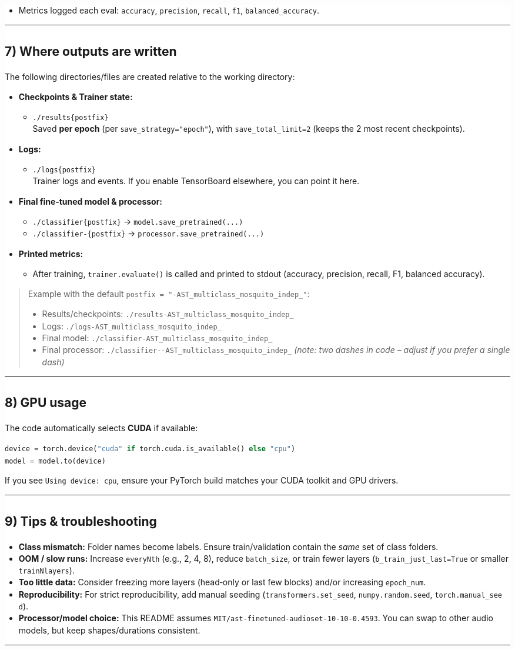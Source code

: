- Metrics logged each eval: `accuracy`, `precision`, `recall`, `f1`, `balanced_accuracy`.

---

## 7) Where outputs are written

The following directories/files are created relative to the working directory:

- **Checkpoints & Trainer state:**
  - `./results{postfix}`  
    Saved **per epoch** (per `save_strategy="epoch"`), with `save_total_limit=2` (keeps the 2 most recent checkpoints).

- **Logs:**
  - `./logs{postfix}`  
    Trainer logs and events. If you enable TensorBoard elsewhere, you can point it here.

- **Final fine‑tuned model & processor:**
  - `./classifier{postfix}`  → `model.save_pretrained(...)`
  - `./classifier-{postfix}` → `processor.save_pretrained(...)`

- **Printed metrics:**
  - After training, `trainer.evaluate()` is called and printed to stdout (accuracy, precision, recall, F1, balanced accuracy).

> Example with the default `postfix = "-AST_multiclass_mosquito_indep_"`:
>
> - Results/checkpoints: `./results-AST_multiclass_mosquito_indep_`
> - Logs: `./logs-AST_multiclass_mosquito_indep_`
> - Final model: `./classifier-AST_multiclass_mosquito_indep_`
> - Final processor: `./classifier--AST_multiclass_mosquito_indep_`  *(note: two dashes in code – adjust if you prefer a single dash)*

---

## 8) GPU usage

The code automatically selects **CUDA** if available:

```python
device = torch.device("cuda" if torch.cuda.is_available() else "cpu")
model = model.to(device)
```

If you see `Using device: cpu`, ensure your PyTorch build matches your CUDA toolkit and GPU drivers.

---

## 9) Tips & troubleshooting

- **Class mismatch:** Folder names become labels. Ensure train/validation contain the *same* set of class folders.
- **OOM / slow runs:** Increase `everyNth` (e.g., 2, 4, 8), reduce `batch_size`, or train fewer layers (`b_train_just_last=True` or smaller `trainNlayers`).
- **Too little data:** Consider freezing more layers (head‑only or last few blocks) and/or increasing `epoch_num`.
- **Reproducibility:** For strict reproducibility, add manual seeding (`transformers.set_seed`, `numpy.random.seed`, `torch.manual_seed`).
- **Processor/model choice:** This README assumes `MIT/ast-finetuned-audioset-10-10-0.4593`. You can swap to other audio models, but keep shapes/durations consistent.

---